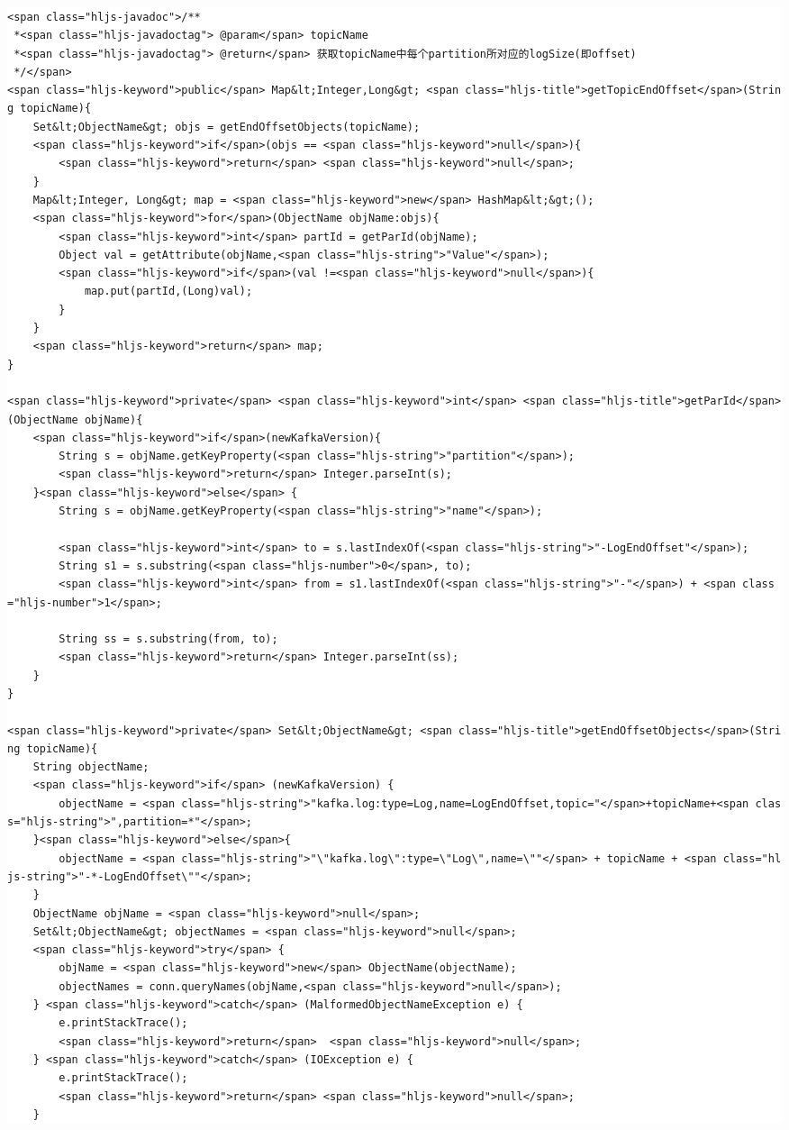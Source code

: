     <span class="hljs-javadoc">/**
     *<span class="hljs-javadoctag"> @param</span> topicName
     *<span class="hljs-javadoctag"> @return</span> 获取topicName中每个partition所对应的logSize(即offset)
     */</span>
    <span class="hljs-keyword">public</span> Map&lt;Integer,Long&gt; <span class="hljs-title">getTopicEndOffset</span>(String topicName){
        Set&lt;ObjectName&gt; objs = getEndOffsetObjects(topicName);
        <span class="hljs-keyword">if</span>(objs == <span class="hljs-keyword">null</span>){
            <span class="hljs-keyword">return</span> <span class="hljs-keyword">null</span>;
        }
        Map&lt;Integer, Long&gt; map = <span class="hljs-keyword">new</span> HashMap&lt;&gt;();
        <span class="hljs-keyword">for</span>(ObjectName objName:objs){
            <span class="hljs-keyword">int</span> partId = getParId(objName);
            Object val = getAttribute(objName,<span class="hljs-string">"Value"</span>);
            <span class="hljs-keyword">if</span>(val !=<span class="hljs-keyword">null</span>){
                map.put(partId,(Long)val);
            }
        }
        <span class="hljs-keyword">return</span> map;
    }

    <span class="hljs-keyword">private</span> <span class="hljs-keyword">int</span> <span class="hljs-title">getParId</span>(ObjectName objName){
        <span class="hljs-keyword">if</span>(newKafkaVersion){
            String s = objName.getKeyProperty(<span class="hljs-string">"partition"</span>);
            <span class="hljs-keyword">return</span> Integer.parseInt(s);
        }<span class="hljs-keyword">else</span> {
            String s = objName.getKeyProperty(<span class="hljs-string">"name"</span>);

            <span class="hljs-keyword">int</span> to = s.lastIndexOf(<span class="hljs-string">"-LogEndOffset"</span>);
            String s1 = s.substring(<span class="hljs-number">0</span>, to);
            <span class="hljs-keyword">int</span> from = s1.lastIndexOf(<span class="hljs-string">"-"</span>) + <span class="hljs-number">1</span>;

            String ss = s.substring(from, to);
            <span class="hljs-keyword">return</span> Integer.parseInt(ss);
        }
    }

    <span class="hljs-keyword">private</span> Set&lt;ObjectName&gt; <span class="hljs-title">getEndOffsetObjects</span>(String topicName){
        String objectName;
        <span class="hljs-keyword">if</span> (newKafkaVersion) {
            objectName = <span class="hljs-string">"kafka.log:type=Log,name=LogEndOffset,topic="</span>+topicName+<span class="hljs-string">",partition=*"</span>;
        }<span class="hljs-keyword">else</span>{
            objectName = <span class="hljs-string">"\"kafka.log\":type=\"Log\",name=\""</span> + topicName + <span class="hljs-string">"-*-LogEndOffset\""</span>;
        }
        ObjectName objName = <span class="hljs-keyword">null</span>;
        Set&lt;ObjectName&gt; objectNames = <span class="hljs-keyword">null</span>;
        <span class="hljs-keyword">try</span> {
            objName = <span class="hljs-keyword">new</span> ObjectName(objectName);
            objectNames = conn.queryNames(objName,<span class="hljs-keyword">null</span>);
        } <span class="hljs-keyword">catch</span> (MalformedObjectNameException e) {
            e.printStackTrace();
            <span class="hljs-keyword">return</span>  <span class="hljs-keyword">null</span>;
        } <span class="hljs-keyword">catch</span> (IOException e) {
            e.printStackTrace();
            <span class="hljs-keyword">return</span> <span class="hljs-keyword">null</span>;
        }
